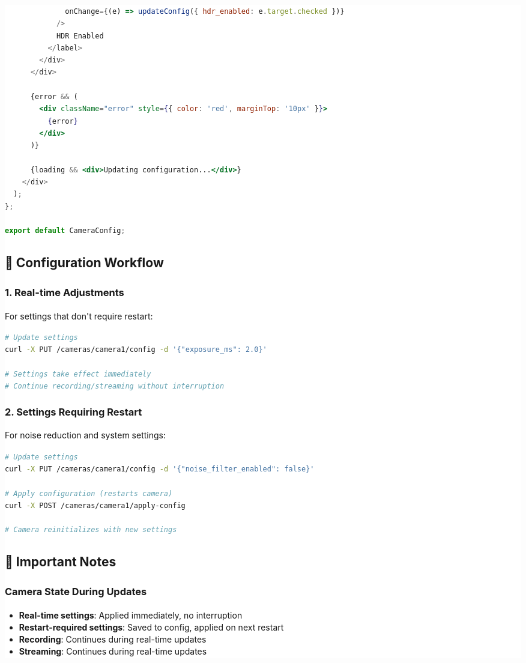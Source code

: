 ```jsx
              onChange={(e) => updateConfig({ hdr_enabled: e.target.checked })}
            />
            HDR Enabled
          </label>
        </div>
      </div>

      {error && (
        <div className="error" style={{ color: 'red', marginTop: '10px' }}>
          {error}
        </div>
      )}

      {loading && <div>Updating configuration...</div>}
    </div>
  );
};

export default CameraConfig;
```

## 🔄 Configuration Workflow

### 1. Real-time Adjustments
For settings that don't require restart:
```bash
# Update settings
curl -X PUT /cameras/camera1/config -d '{"exposure_ms": 2.0}'

# Settings take effect immediately
# Continue recording/streaming without interruption
```

### 2. Settings Requiring Restart
For noise reduction and system settings:
```bash
# Update settings
curl -X PUT /cameras/camera1/config -d '{"noise_filter_enabled": false}'

# Apply configuration (restarts camera)
curl -X POST /cameras/camera1/apply-config

# Camera reinitializes with new settings
```

## 🚨 Important Notes

### Camera State During Updates
- **Real-time settings**: Applied immediately, no interruption
- **Restart-required settings**: Saved to config, applied on next restart
- **Recording**: Continues during real-time updates
- **Streaming**: Continues during real-time updates
